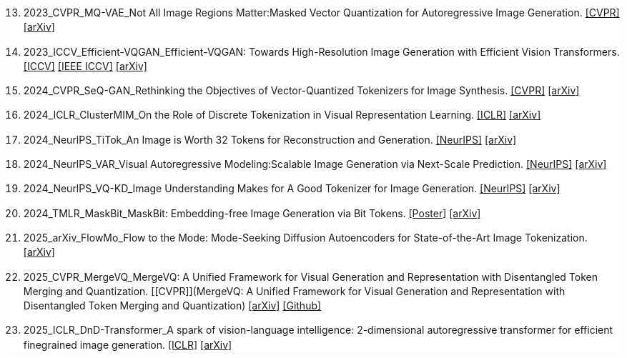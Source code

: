 13. 2023_CVPR_MQ-VAE_Not All Image Regions Matter:Masked Vector Quantization for Autoregressive Image Generation.
    [[CVPR]](https://openaccess.thecvf.com/content/CVPR2023/papers/Huang_Not_All_Image_Regions_Matter_Masked_Vector_Quantization_for_Autoregressive_CVPR_2023_paper.pdf)
    [[arXiv]](https://arxiv.org/abs/2305.13607)

14. 2023_ICCV_Efficient-VQGAN_Efficient-VQGAN: Towards High-Resolution Image Generation with Efficient Vision Transformers.
    [[ICCV]](https://openaccess.thecvf.com/content/ICCV2023/papers/Cao_Efficient-VQGAN_Towards_High-Resolution_Image_Generation_with_Efficient_Vision_Transformers_ICCV_2023_paper.pdf)
    [[IEEE ICCV]](https://ieeexplore.ieee.org/document/10377581)
    [[arXiv]](https://arxiv.org/abs/2310.05400)

15. 2024_CVPR_SeQ-GAN_Rethinking the Objectives of Vector-Quantized Tokenizers for Image Synthesis.
    [[CVPR]](https://openaccess.thecvf.com/content/CVPR2024/papers/Gu_Rethinking_the_Objectives_of_Vector-Quantized_Tokenizers_for_Image_Synthesis_CVPR_2024_paper.pdf)
    [[arXiv]](https://arxiv.org/abs/2212.03185)

16. 2024_ICLR_ClusterMIM_On the Role of Discrete Tokenization in Visual Representation Learning.
    [[ICLR]](https://iclr.cc/virtual/2024/poster/18482)
    [[arXiv]](https://arxiv.org/abs/2407.09087)

17. 2024_NeurlPS_TiTok_An Image is Worth 32 Tokens for Reconstruction and Generation.
    [[NeurIPS]](https://proceedings.neurips.cc/paper_files/paper/2024/hash/e91bf7dfba0477554994c6d64833e9d8-Abstract-Conference.html)
    [[arXiv]](https://arxiv.org/abs/2406.07550)

18. 2024_NeurlPS_VAR_Visual Autoregressive Modeling:Scalable Image Generation via Next-Scale Prediction.
    [[NeurIPS]](https://proceedings.neurips.cc/paper_files/paper/2024/hash/9a24e284b187f662681440ba15c416fb-Abstract-Conference.html)
    [[arXiv]](https://arxiv.org/abs/2404.02905v2)

19. 2024_NeurlPS_VQ-KD_Image Understanding Makes for A Good Tokenizer for Image Generation.
    [[NeurIPS]](https://neurips.cc/virtual/2024/poster/95176)
    [[arXiv]](https://arxiv.org/abs/2411.04406v1)

20. 2024_TMLR_MaskBit_MaskBit: Embedding-free Image Generation via Bit Tokens.
    [[Poster]](https://iclr.cc/media/iclr-2025/Slides/31452.pdf)
    [[arXiv]](https://arxiv.org/abs/2409.16211)

21. 2025_arXiv_FlowMo_Flow to the Mode: Mode-Seeking Diffusion Autoencoders for State-of-the-Art Image Tokenization.
    [[arXiv]](https://arxiv.org/abs/2503.11056)

22. 2025_CVPR_MergeVQ_MergeVQ: A Unified Framework for Visual Generation and Representation with Disentangled Token Merging and Quantization.
    [[CVPR]](MergeVQ: A Unified Framework for Visual Generation and Representation with Disentangled Token Merging and Quantization)
    [[arXiv]](https://arxiv.org/abs/2504.00999)
    [[Github]](https://github.com/ApexGen-X/MergeVQ)

23. 2025_ICLR_DnD-Transformer_A spark of vision-language intelligence: 2-dimensional autoregressive transformer for efficient finegrained image generation.
    [[ICLR]](https://iclr.cc/virtual/2025/poster/27817)
    [[arXiv]](https://arxiv.org/abs/2410.01912)

